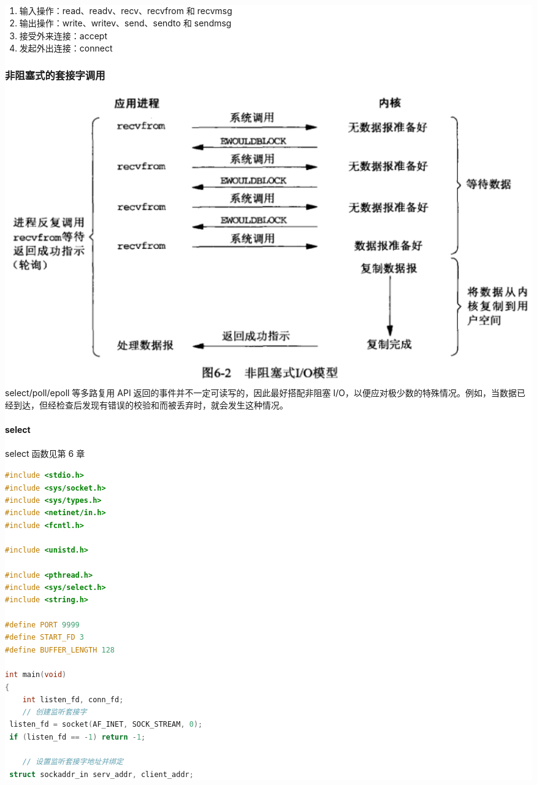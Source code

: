 1. 输入操作：read、readv、recv、recvfrom 和 recvmsg
2. 输出操作：write、writev、send、sendto 和 sendmsg
3. 接受外来连接：accept
4. 发起外出连接：connect

### 非阻塞式的套接字调用

![noblockingIO](img/noblocking%20IO.png)
select/poll/epoll 等多路复用 API 返回的事件并不一定可读写的，因此最好搭配非阻塞 I/O，以便应对极少数的特殊情况。例如，当数据已经到达，但经检查后发现有错误的校验和而被丢弃时，就会发生这种情况。

#### select

select 函数见第 6 章

```cpp
#include <stdio.h>
#include <sys/socket.h>
#include <sys/types.h>
#include <netinet/in.h>
#include <fcntl.h>

#include <unistd.h>

#include <pthread.h>
#include <sys/select.h>
#include <string.h>

#define PORT 9999
#define START_FD 3
#define BUFFER_LENGTH 128

int main(void)
{
    int listen_fd, conn_fd;
    // 创建监听套接字
 listen_fd = socket(AF_INET, SOCK_STREAM, 0);
 if (listen_fd == -1) return -1;

    // 设置监听套接字地址并绑定
 struct sockaddr_in serv_addr, client_addr;
```